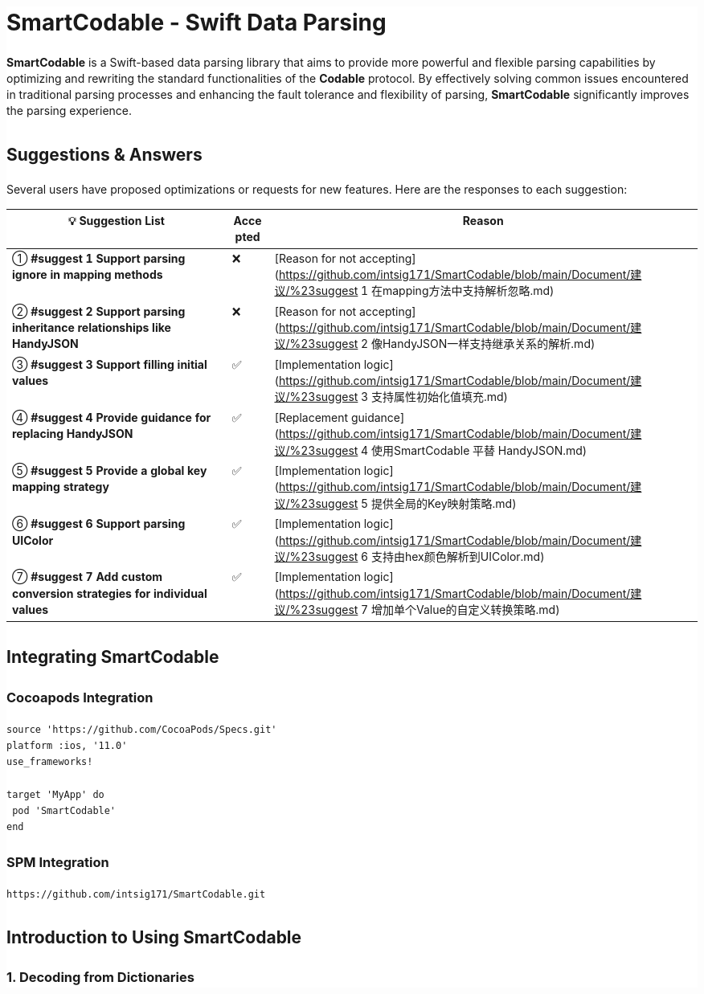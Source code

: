 # SmartCodable - Swift Data Parsing

**SmartCodable** is a Swift-based data parsing library that aims to provide more powerful and flexible parsing capabilities by optimizing and rewriting the standard functionalities of the **Codable** protocol. By effectively solving common issues encountered in traditional parsing processes and enhancing the fault tolerance and flexibility of parsing, **SmartCodable** significantly improves the parsing experience.

## Suggestions & Answers

Several users have proposed optimizations or requests for new features. Here are the responses to each suggestion:

| 💡 Suggestion List                                            | Accepted | Reason                                                       |
| ------------------------------------------------------------ | -------- | ------------------------------------------------------------ |
| ① **#suggest 1 Support parsing ignore in mapping methods**   | ❌        | [Reason for not accepting](https://github.com/intsig171/SmartCodable/blob/main/Document/建议/%23suggest 1 在mapping方法中支持解析忽略.md) |
| ② **#suggest 2 Support parsing inheritance relationships like HandyJSON** | ❌        | [Reason for not accepting](https://github.com/intsig171/SmartCodable/blob/main/Document/建议/%23suggest 2 像HandyJSON一样支持继承关系的解析.md) |
| ③ **#suggest 3 Support filling initial values**              | ✅        | [Implementation logic](https://github.com/intsig171/SmartCodable/blob/main/Document/建议/%23suggest 3 支持属性初始化值填充.md) |
| ④ **#suggest 4 Provide guidance for replacing HandyJSON**    | ✅        | [Replacement guidance](https://github.com/intsig171/SmartCodable/blob/main/Document/建议/%23suggest 4 使用SmartCodable 平替 HandyJSON.md) |
| ⑤ **#suggest 5 Provide a global key mapping strategy**       | ✅        | [Implementation logic](https://github.com/intsig171/SmartCodable/blob/main/Document/建议/%23suggest 5 提供全局的Key映射策略.md) |
| ⑥ **#suggest 6 Support parsing UIColor**                     | ✅        | [Implementation logic](https://github.com/intsig171/SmartCodable/blob/main/Document/建议/%23suggest 6 支持由hex颜色解析到UIColor.md) |
| ⑦ **#suggest 7 Add custom conversion strategies for individual values** | ✅        | [Implementation logic](https://github.com/intsig171/SmartCodable/blob/main/Document/建议/%23suggest 7 增加单个Value的自定义转换策略.md) |

## Integrating SmartCodable

### Cocoapods Integration

```
source 'https://github.com/CocoaPods/Specs.git'
platform :ios, '11.0'
use_frameworks!

target 'MyApp' do
 pod 'SmartCodable'
end
```

### SPM Integration

```
https://github.com/intsig171/SmartCodable.git
```

## Introduction to Using SmartCodable

### 1. Decoding from Dictionaries
